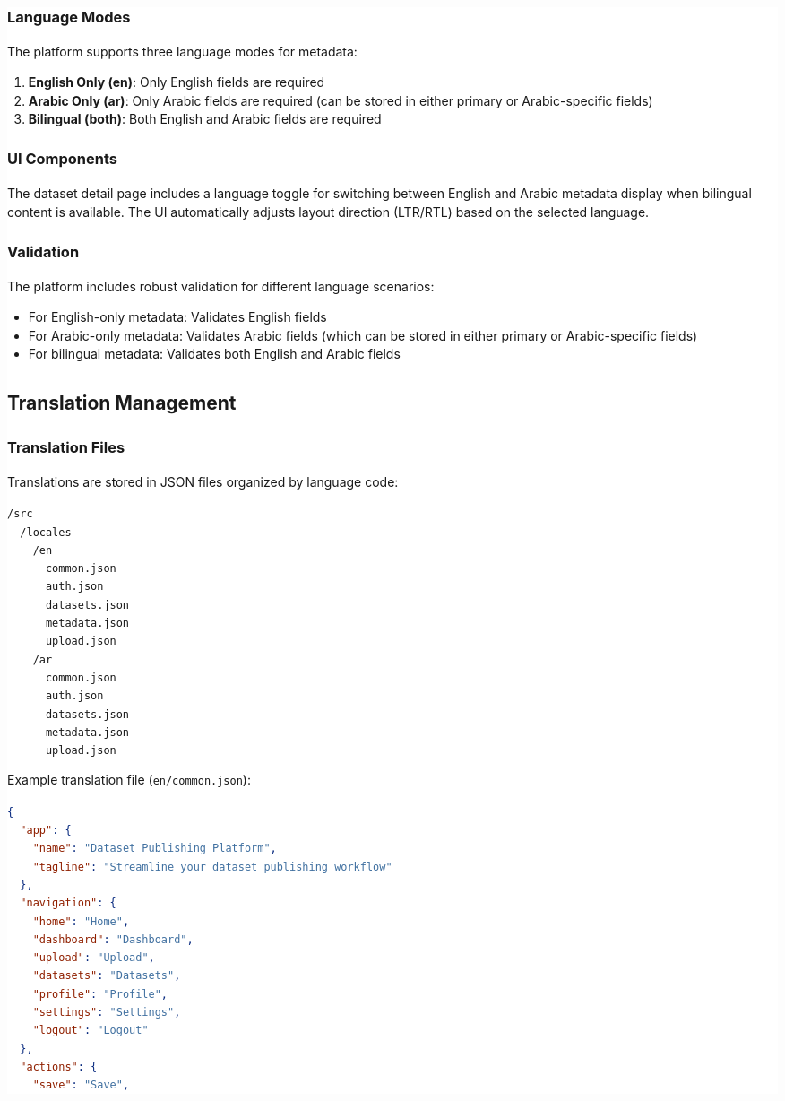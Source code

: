 ### Language Modes

The platform supports three language modes for metadata:

1. **English Only (en)**: Only English fields are required
2. **Arabic Only (ar)**: Only Arabic fields are required (can be stored in either primary or Arabic-specific fields)
3. **Bilingual (both)**: Both English and Arabic fields are required

### UI Components

The dataset detail page includes a language toggle for switching between English and Arabic metadata display when bilingual content is available. The UI automatically adjusts layout direction (LTR/RTL) based on the selected language.

### Validation

The platform includes robust validation for different language scenarios:

- For English-only metadata: Validates English fields
- For Arabic-only metadata: Validates Arabic fields (which can be stored in either primary or Arabic-specific fields)
- For bilingual metadata: Validates both English and Arabic fields

## Translation Management

### Translation Files

Translations are stored in JSON files organized by language code:

```
/src
  /locales
    /en
      common.json
      auth.json
      datasets.json
      metadata.json
      upload.json
    /ar
      common.json
      auth.json
      datasets.json
      metadata.json
      upload.json
```

Example translation file (`en/common.json`):

```json
{
  "app": {
    "name": "Dataset Publishing Platform",
    "tagline": "Streamline your dataset publishing workflow"
  },
  "navigation": {
    "home": "Home",
    "dashboard": "Dashboard",
    "upload": "Upload",
    "datasets": "Datasets",
    "profile": "Profile",
    "settings": "Settings",
    "logout": "Logout"
  },
  "actions": {
    "save": "Save",
```
